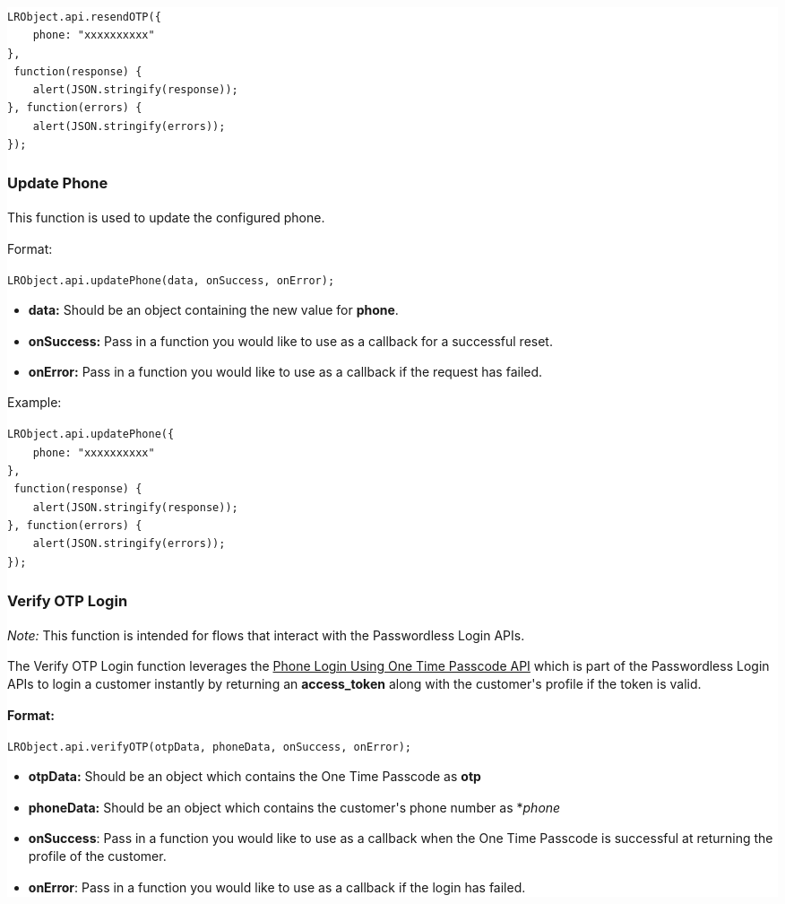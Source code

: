 ```
LRObject.api.resendOTP({
    phone: "xxxxxxxxxx"
},
 function(response) {
    alert(JSON.stringify(response));
}, function(errors) {
    alert(JSON.stringify(errors));
});
```

### Update Phone

This function is used to update the configured phone.

Format:

`LRObject.api.updatePhone(data, onSuccess, onError);`

- **data:** Should be an object containing the new value for **phone**.

- **onSuccess:** Pass in a function you would like to use as a callback for a successful reset.

- **onError:** Pass in a function you would like to use as a callback if the request has failed.

Example:

```
LRObject.api.updatePhone({
    phone: "xxxxxxxxxx"
},
 function(response) {
    alert(JSON.stringify(response));
}, function(errors) {
    alert(JSON.stringify(errors));
});
```

### Verify OTP Login

_Note:_ This function is intended for flows that interact with the Passwordless Login APIs.

The Verify OTP Login function leverages the [Phone Login Using One Time Passcode API](https://www.loginradius.com/docs/api/v2/user-registration/phone-login-using-one-time-passcode) which is part of the Passwordless Login APIs to login a customer instantly by returning an **access_token** along with the customer's profile if the token is valid.

**Format:**

`LRObject.api.verifyOTP(otpData, phoneData, onSuccess, onError);`

- **otpData:** Should be an object which contains the One Time Passcode as **otp**

- **phoneData:** Should be an object which contains the customer's phone number as \*_phone_

- **onSuccess**: Pass in a function you would like to use as a callback when the One Time Passcode is successful at returning the profile of the customer.

- **onError**: Pass in a function you would like to use as a callback if the login has failed.
